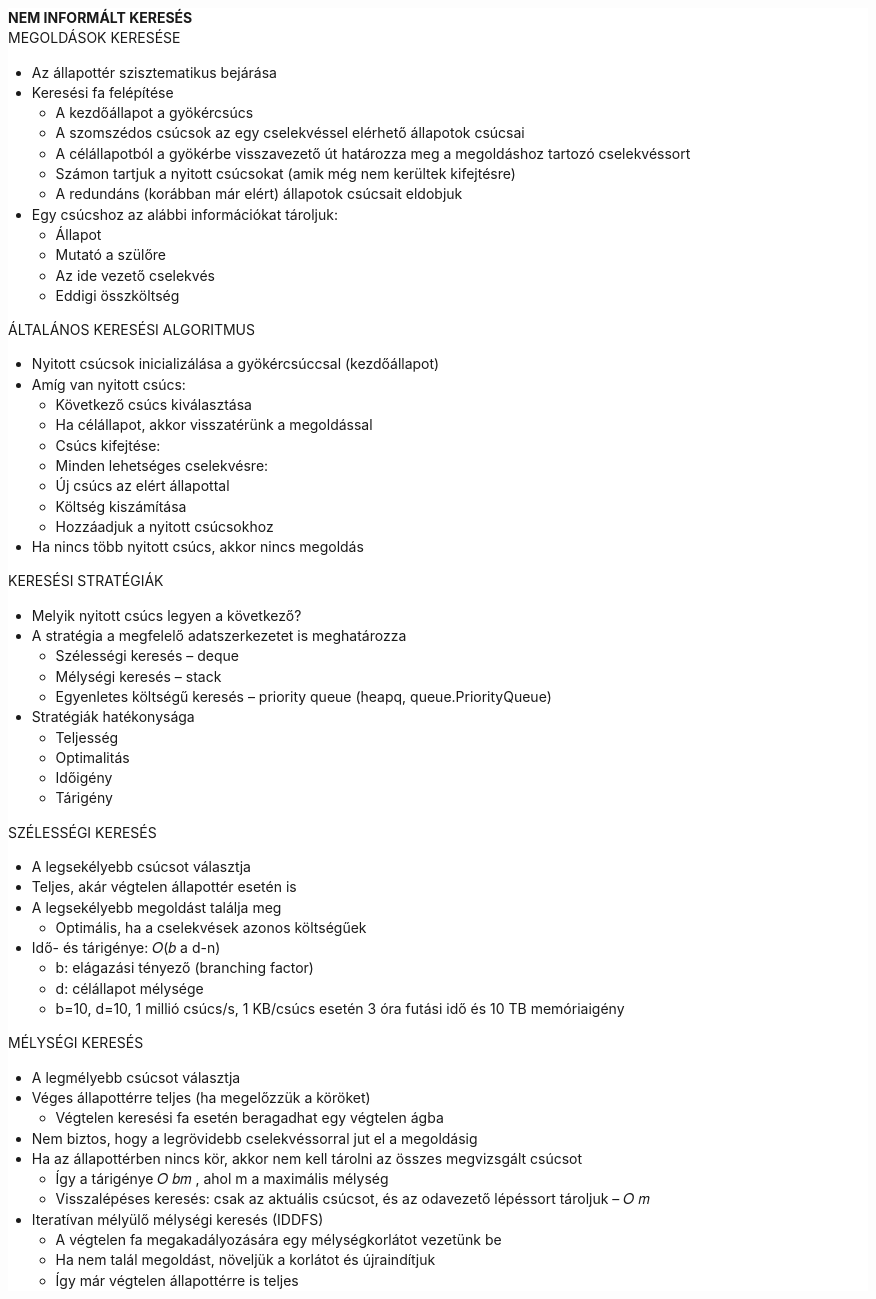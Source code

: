 
**NEM INFORMÁLT KERESÉS**  
MEGOLDÁSOK KERESÉSE
- Az állapottér szisztematikus bejárása
- Keresési fa felépítése
    - A kezdőállapot a gyökércsúcs
    - A szomszédos csúcsok az egy cselekvéssel elérhető állapotok csúcsai
    - A célállapotból a gyökérbe visszavezető út határozza meg a megoldáshoz tartozó cselekvéssort
    - Számon tartjuk a nyitott csúcsokat (amik még nem kerültek kifejtésre)
    - A redundáns (korábban már elért) állapotok csúcsait eldobjuk
- Egy csúcshoz az alábbi információkat tároljuk:
    - Állapot
    - Mutató a szülőre
    - Az ide vezető cselekvés
    - Eddigi összköltség

ÁLTALÁNOS KERESÉSI ALGORITMUS
- Nyitott csúcsok inicializálása a gyökércsúccsal (kezdőállapot)
- Amíg van nyitott csúcs:
    - Következő csúcs kiválasztása
    - Ha célállapot, akkor visszatérünk a megoldással
    - Csúcs kifejtése:
    - Minden lehetséges cselekvésre:
    - Új csúcs az elért állapottal
    - Költség kiszámítása
    - Hozzáadjuk a nyitott csúcsokhoz
- Ha nincs több nyitott csúcs, akkor nincs megoldás

KERESÉSI STRATÉGIÁK
- Melyik nyitott csúcs legyen a következő?
- A stratégia a megfelelő adatszerkezetet is meghatározza
    - Szélességi keresés – deque
    - Mélységi keresés – stack
    - Egyenletes költségű keresés – priority queue (heapq, queue.PriorityQueue)
- Stratégiák hatékonysága
    - Teljesség
    - Optimalitás
    - Időigény
    - Tárigény

SZÉLESSÉGI KERESÉS
- A legsekélyebb csúcsot választja
- Teljes, akár végtelen állapottér esetén is
- A legsekélyebb megoldást találja meg
    - Optimális, ha a cselekvések azonos költségűek
- Idő- és tárigénye: 𝑂(𝑏 a d-n)
    - b: elágazási tényező (branching factor)
    - d: célállapot mélysége
    - b=10, d=10, 1 millió csúcs/s, 1 KB/csúcs esetén 3 óra futási idő és 10 TB memóriaigény

MÉLYSÉGI KERESÉS
- A legmélyebb csúcsot választja
- Véges állapottérre teljes (ha megelőzzük a köröket)
    - Végtelen keresési fa esetén beragadhat egy végtelen ágba
- Nem biztos, hogy a legrövidebb cselekvéssorral jut el a megoldásig
- Ha az állapottérben nincs kör, akkor nem kell tárolni az összes megvizsgált csúcsot
    - Így a tárigénye 𝑂 𝑏𝑚 , ahol m a maximális mélység
    - Visszalépéses keresés: csak az aktuális csúcsot, és az odavezető lépéssort tároljuk – 𝑂 𝑚
- Iteratívan mélyülő mélységi keresés (IDDFS)
    - A végtelen fa megakadályozására egy mélységkorlátot vezetünk be
    - Ha nem talál megoldást, növeljük a korlátot és újraindítjuk
    - Így már végtelen állapottérre is teljes
